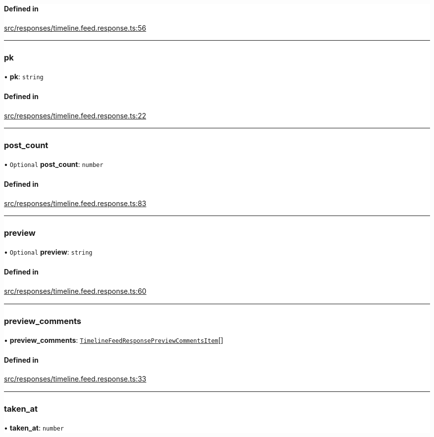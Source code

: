 #### Defined in

[src/responses/timeline.feed.response.ts:56](https://github.com/Nerixyz/instagram-private-api/blob/0e0721c/src/responses/timeline.feed.response.ts#L56)

___

### pk

• **pk**: `string`

#### Defined in

[src/responses/timeline.feed.response.ts:22](https://github.com/Nerixyz/instagram-private-api/blob/0e0721c/src/responses/timeline.feed.response.ts#L22)

___

### post\_count

• `Optional` **post\_count**: `number`

#### Defined in

[src/responses/timeline.feed.response.ts:83](https://github.com/Nerixyz/instagram-private-api/blob/0e0721c/src/responses/timeline.feed.response.ts#L83)

___

### preview

• `Optional` **preview**: `string`

#### Defined in

[src/responses/timeline.feed.response.ts:60](https://github.com/Nerixyz/instagram-private-api/blob/0e0721c/src/responses/timeline.feed.response.ts#L60)

___

### preview\_comments

• **preview\_comments**: [`TimelineFeedResponsePreviewCommentsItem`](TimelineFeedResponsePreviewCommentsItem.md)[]

#### Defined in

[src/responses/timeline.feed.response.ts:33](https://github.com/Nerixyz/instagram-private-api/blob/0e0721c/src/responses/timeline.feed.response.ts#L33)

___

### taken\_at

• **taken\_at**: `number`
